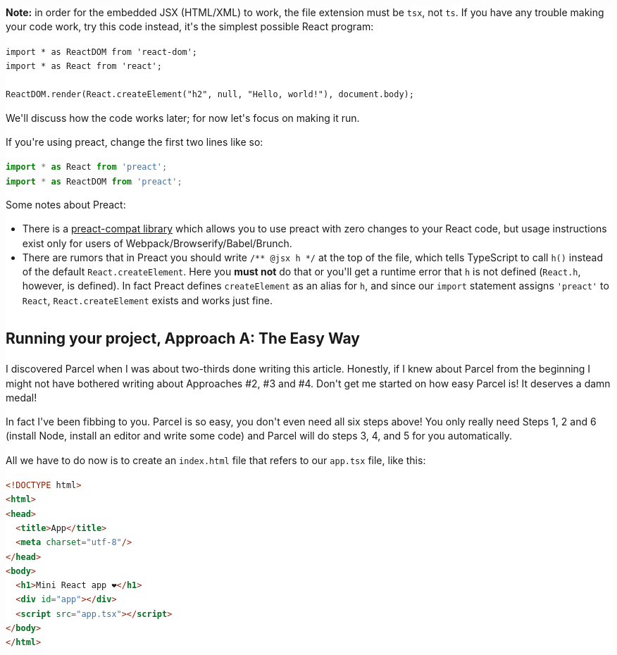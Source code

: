
**Note:** in order for the embedded JSX (HTML/XML) to work, the file extension must be `tsx`, not `ts`. If you have any trouble making your code work, try this code instead, it's the simplest possible React program:

~~~tsx
import * as ReactDOM from 'react-dom';
import * as React from 'react';

ReactDOM.render(React.createElement("h2", null, "Hello, world!"), document.body);
~~~

We'll discuss how the code works later; for now let's focus on making it run.

If you're using preact, change the first two lines like so:

~~~ts
import * as React from 'preact';
import * as ReactDOM from 'preact';
~~~

Some notes about Preact:

- There is a [preact-compat library](https://github.com/developit/preact-compat) which allows you to use preact with zero changes to your React code, but usage instructions exist only for users of Webpack/Browserify/Babel/Brunch.
- There are rumors that in Preact you should write `/** @jsx h */` at the top of the file, which tells TypeScript to call `h()` instead of the default `React.createElement`. Here you **must not** do that or you'll get a runtime error that `h` is not defined (`React.h`, however, is defined). In fact Preact defines `createElement` as an alias for `h`, and since our `import` statement assigns `'preact'` to `React`, `React.createElement` exists and works just fine.

Running your project, Approach A: The Easy Way
----------------------------------------------

I discovered Parcel when I was about two-thirds done writing this article. Honestly, if I knew about Parcel from the beginning I might not have bothered writing about Approaches #2, #3 and #4. Don't get me started on how easy Parcel is! It deserves a damn medal!

In fact I've been fibbing to you. Parcel is so easy, you don't even need all six steps above! You only really need Steps 1, 2 and 6 (install Node, install an editor and write some code) and Parcel will do steps 3, 4, and 5 for you automatically.

All we have to do now is to create an `index.html` file that refers to our `app.tsx` file, like this:

~~~html
<!DOCTYPE html>
<html>
<head>
  <title>App</title>
  <meta charset="utf-8"/>
</head>
<body>
  <h1>Mini React app ❤</h1>
  <div id="app"></div>
  <script src="app.tsx"></script>
</body>
</html>
~~~
